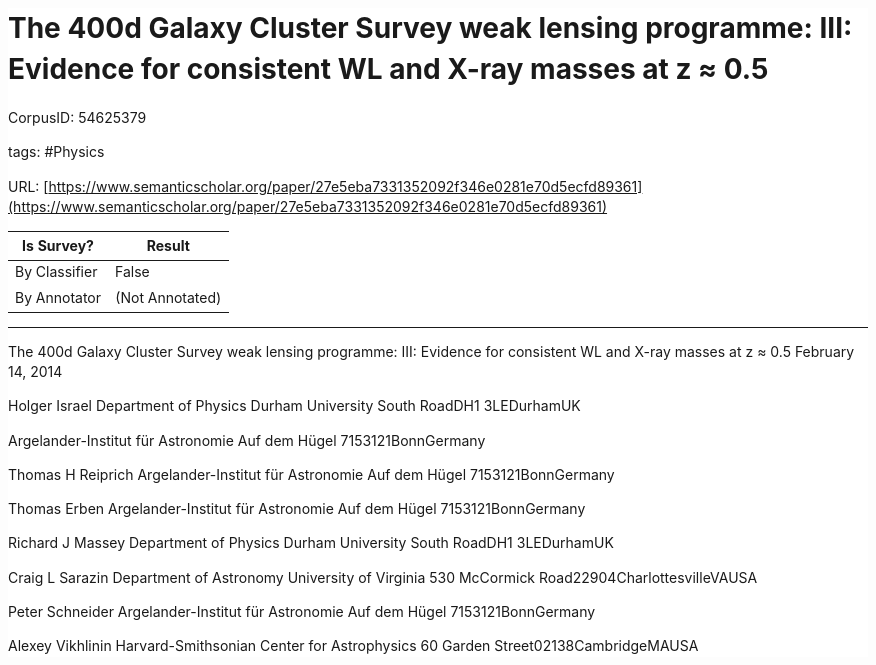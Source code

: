 # The 400d Galaxy Cluster Survey weak lensing programme: III: Evidence for consistent WL and X-ray masses at z ≈ 0.5

CorpusID: 54625379
 
tags: #Physics

URL: [https://www.semanticscholar.org/paper/27e5eba7331352092f346e0281e70d5ecfd89361](https://www.semanticscholar.org/paper/27e5eba7331352092f346e0281e70d5ecfd89361)
 
| Is Survey?        | Result          |
| ----------------- | --------------- |
| By Classifier     | False |
| By Annotator      | (Not Annotated) |

---

The 400d Galaxy Cluster Survey weak lensing programme: III: Evidence for consistent WL and X-ray masses at z ≈ 0.5
February 14, 2014

Holger Israel 
Department of Physics
Durham University
South RoadDH1 3LEDurhamUK

Argelander-Institut für Astronomie
Auf dem Hügel 7153121BonnGermany

Thomas H Reiprich 
Argelander-Institut für Astronomie
Auf dem Hügel 7153121BonnGermany

Thomas Erben 
Argelander-Institut für Astronomie
Auf dem Hügel 7153121BonnGermany

Richard J Massey 
Department of Physics
Durham University
South RoadDH1 3LEDurhamUK

Craig L Sarazin 
Department of Astronomy
University of Virginia
530 McCormick Road22904CharlottesvilleVAUSA

Peter Schneider 
Argelander-Institut für Astronomie
Auf dem Hügel 7153121BonnGermany

Alexey Vikhlinin 
Harvard-Smithsonian Center for Astrophysics
60 Garden Street02138CambridgeMAUSA
